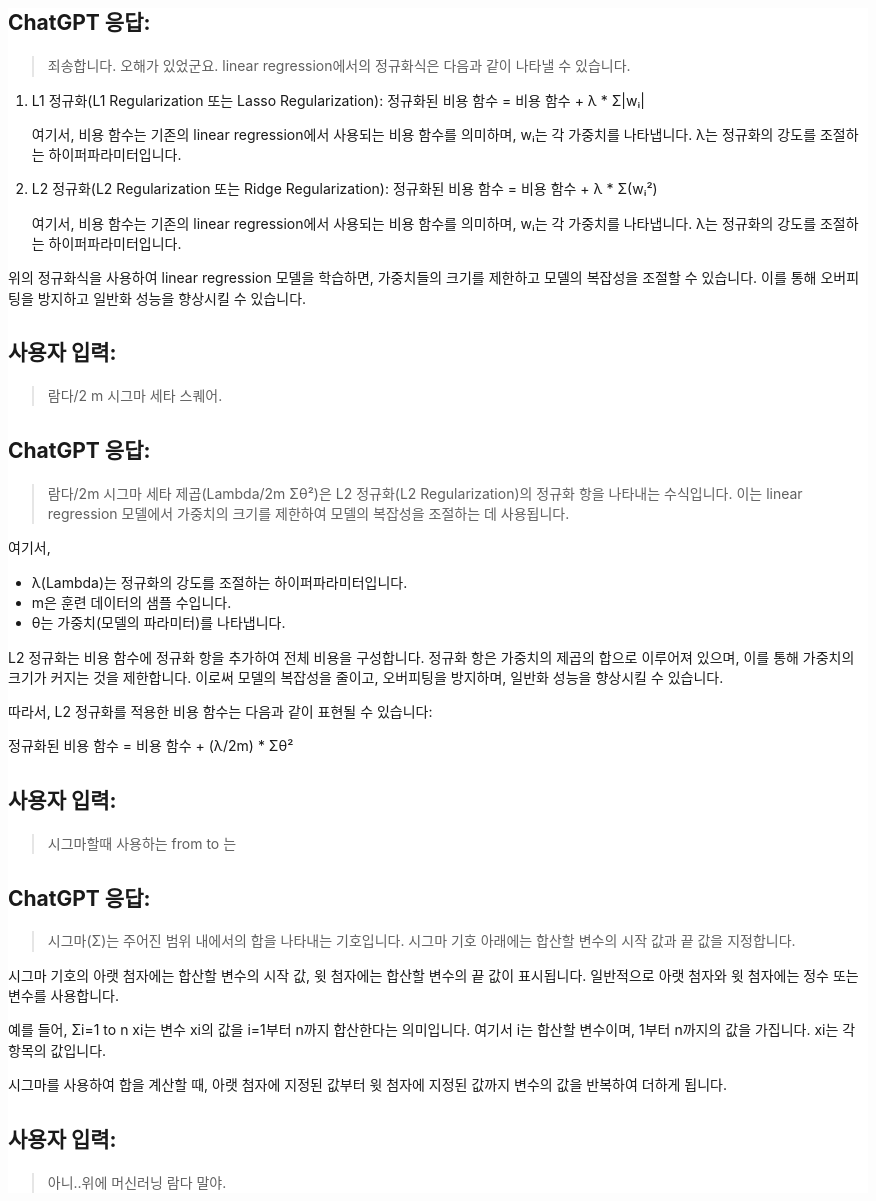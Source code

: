 ## ChatGPT 응답:
> 죄송합니다. 오해가 있었군요. linear regression에서의 정규화식은 다음과 같이 나타낼 수 있습니다.

1. L1 정규화(L1 Regularization 또는 Lasso Regularization):
   정규화된 비용 함수 = 비용 함수 + λ * Σ|wᵢ|

   여기서, 비용 함수는 기존의 linear regression에서 사용되는 비용 함수를 의미하며, wᵢ는 각 가중치를 나타냅니다. λ는 정규화의 강도를 조절하는 하이퍼파라미터입니다.

2. L2 정규화(L2 Regularization 또는 Ridge Regularization):
   정규화된 비용 함수 = 비용 함수 + λ * Σ(wᵢ²)

   여기서, 비용 함수는 기존의 linear regression에서 사용되는 비용 함수를 의미하며, wᵢ는 각 가중치를 나타냅니다. λ는 정규화의 강도를 조절하는 하이퍼파라미터입니다.

위의 정규화식을 사용하여 linear regression 모델을 학습하면, 가중치들의 크기를 제한하고 모델의 복잡성을 조절할 수 있습니다. 이를 통해 오버피팅을 방지하고 일반화 성능을 향상시킬 수 있습니다.

## 사용자 입력:
> 람다/2 m 시그마 세타 스퀘어.

## ChatGPT 응답:
> 람다/2m 시그마 세타 제곱(Lambda/2m Σθ²)은 L2 정규화(L2 Regularization)의 정규화 항을 나타내는 수식입니다. 이는 linear regression 모델에서 가중치의 크기를 제한하여 모델의 복잡성을 조절하는 데 사용됩니다.

여기서, 
- λ(Lambda)는 정규화의 강도를 조절하는 하이퍼파라미터입니다.
- m은 훈련 데이터의 샘플 수입니다.
- θ는 가중치(모델의 파라미터)를 나타냅니다.

L2 정규화는 비용 함수에 정규화 항을 추가하여 전체 비용을 구성합니다. 정규화 항은 가중치의 제곱의 합으로 이루어져 있으며, 이를 통해 가중치의 크기가 커지는 것을 제한합니다. 이로써 모델의 복잡성을 줄이고, 오버피팅을 방지하며, 일반화 성능을 향상시킬 수 있습니다.

따라서, L2 정규화를 적용한 비용 함수는 다음과 같이 표현될 수 있습니다:

정규화된 비용 함수 = 비용 함수 + (λ/2m) * Σθ²

## 사용자 입력:
> 시그마할때 사용하는 from to 는

## ChatGPT 응답:
> 시그마(Σ)는 주어진 범위 내에서의 합을 나타내는 기호입니다. 시그마 기호 아래에는 합산할 변수의 시작 값과 끝 값을 지정합니다.

시그마 기호의 아랫 첨자에는 합산할 변수의 시작 값, 윗 첨자에는 합산할 변수의 끝 값이 표시됩니다. 일반적으로 아랫 첨자와 윗 첨자에는 정수 또는 변수를 사용합니다.

예를 들어, Σi=1 to n xi는 변수 xi의 값을 i=1부터 n까지 합산한다는 의미입니다. 여기서 i는 합산할 변수이며, 1부터 n까지의 값을 가집니다. xi는 각 항목의 값입니다.

시그마를 사용하여 합을 계산할 때, 아랫 첨자에 지정된 값부터 윗 첨자에 지정된 값까지 변수의 값을 반복하여 더하게 됩니다.

## 사용자 입력:
> 아니..위에 머신러닝 람다 말야.
